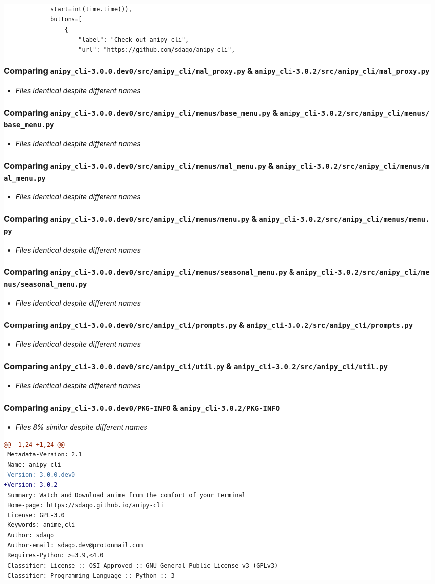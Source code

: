 ```diff
             start=int(time.time()),
             buttons=[
                 {
                     "label": "Check out anipy-cli",
                     "url": "https://github.com/sdaqo/anipy-cli",
```

### Comparing `anipy_cli-3.0.0.dev0/src/anipy_cli/mal_proxy.py` & `anipy_cli-3.0.2/src/anipy_cli/mal_proxy.py`

 * *Files identical despite different names*

### Comparing `anipy_cli-3.0.0.dev0/src/anipy_cli/menus/base_menu.py` & `anipy_cli-3.0.2/src/anipy_cli/menus/base_menu.py`

 * *Files identical despite different names*

### Comparing `anipy_cli-3.0.0.dev0/src/anipy_cli/menus/mal_menu.py` & `anipy_cli-3.0.2/src/anipy_cli/menus/mal_menu.py`

 * *Files identical despite different names*

### Comparing `anipy_cli-3.0.0.dev0/src/anipy_cli/menus/menu.py` & `anipy_cli-3.0.2/src/anipy_cli/menus/menu.py`

 * *Files identical despite different names*

### Comparing `anipy_cli-3.0.0.dev0/src/anipy_cli/menus/seasonal_menu.py` & `anipy_cli-3.0.2/src/anipy_cli/menus/seasonal_menu.py`

 * *Files identical despite different names*

### Comparing `anipy_cli-3.0.0.dev0/src/anipy_cli/prompts.py` & `anipy_cli-3.0.2/src/anipy_cli/prompts.py`

 * *Files identical despite different names*

### Comparing `anipy_cli-3.0.0.dev0/src/anipy_cli/util.py` & `anipy_cli-3.0.2/src/anipy_cli/util.py`

 * *Files identical despite different names*

### Comparing `anipy_cli-3.0.0.dev0/PKG-INFO` & `anipy_cli-3.0.2/PKG-INFO`

 * *Files 8% similar despite different names*

```diff
@@ -1,24 +1,24 @@
 Metadata-Version: 2.1
 Name: anipy-cli
-Version: 3.0.0.dev0
+Version: 3.0.2
 Summary: Watch and Download anime from the comfort of your Terminal
 Home-page: https://sdaqo.github.io/anipy-cli
 License: GPL-3.0
 Keywords: anime,cli
 Author: sdaqo
 Author-email: sdaqo.dev@protonmail.com
 Requires-Python: >=3.9,<4.0
 Classifier: License :: OSI Approved :: GNU General Public License v3 (GPLv3)
 Classifier: Programming Language :: Python :: 3
```